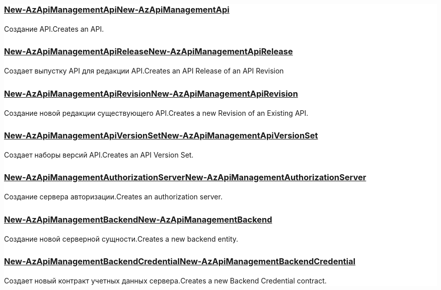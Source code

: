 ### [<span data-ttu-id="5a7e0-167">New-AzApiManagementApi</span><span class="sxs-lookup"><span data-stu-id="5a7e0-167">New-AzApiManagementApi</span></span>](New-AzApiManagementApi.md)
<span data-ttu-id="5a7e0-168">Создание API.</span><span class="sxs-lookup"><span data-stu-id="5a7e0-168">Creates an API.</span></span>

### [<span data-ttu-id="5a7e0-169">New-AzApiManagementApiRelease</span><span class="sxs-lookup"><span data-stu-id="5a7e0-169">New-AzApiManagementApiRelease</span></span>](New-AzApiManagementApiRelease.md)
<span data-ttu-id="5a7e0-170">Создает выпустку API для редакции API.</span><span class="sxs-lookup"><span data-stu-id="5a7e0-170">Creates an API Release of an API Revision</span></span>

### [<span data-ttu-id="5a7e0-171">New-AzApiManagementApiRevision</span><span class="sxs-lookup"><span data-stu-id="5a7e0-171">New-AzApiManagementApiRevision</span></span>](New-AzApiManagementApiRevision.md)
<span data-ttu-id="5a7e0-172">Создание новой редакции существующего API.</span><span class="sxs-lookup"><span data-stu-id="5a7e0-172">Creates a new Revision of an Existing API.</span></span>

### [<span data-ttu-id="5a7e0-173">New-AzApiManagementApiVersionSet</span><span class="sxs-lookup"><span data-stu-id="5a7e0-173">New-AzApiManagementApiVersionSet</span></span>](New-AzApiManagementApiVersionSet.md)
<span data-ttu-id="5a7e0-174">Создает наборы версий API.</span><span class="sxs-lookup"><span data-stu-id="5a7e0-174">Creates an API Version Set.</span></span>

### [<span data-ttu-id="5a7e0-175">New-AzApiManagementAuthorizationServer</span><span class="sxs-lookup"><span data-stu-id="5a7e0-175">New-AzApiManagementAuthorizationServer</span></span>](New-AzApiManagementAuthorizationServer.md)
<span data-ttu-id="5a7e0-176">Создание сервера авторизации.</span><span class="sxs-lookup"><span data-stu-id="5a7e0-176">Creates an authorization server.</span></span>

### [<span data-ttu-id="5a7e0-177">New-AzApiManagementBackend</span><span class="sxs-lookup"><span data-stu-id="5a7e0-177">New-AzApiManagementBackend</span></span>](New-AzApiManagementBackend.md)
<span data-ttu-id="5a7e0-178">Создание новой серверной сущности.</span><span class="sxs-lookup"><span data-stu-id="5a7e0-178">Creates a new backend entity.</span></span>

### [<span data-ttu-id="5a7e0-179">New-AzApiManagementBackendCredential</span><span class="sxs-lookup"><span data-stu-id="5a7e0-179">New-AzApiManagementBackendCredential</span></span>](New-AzApiManagementBackendCredential.md)
<span data-ttu-id="5a7e0-180">Создает новый контракт учетных данных сервера.</span><span class="sxs-lookup"><span data-stu-id="5a7e0-180">Creates a new Backend Credential contract.</span></span>
